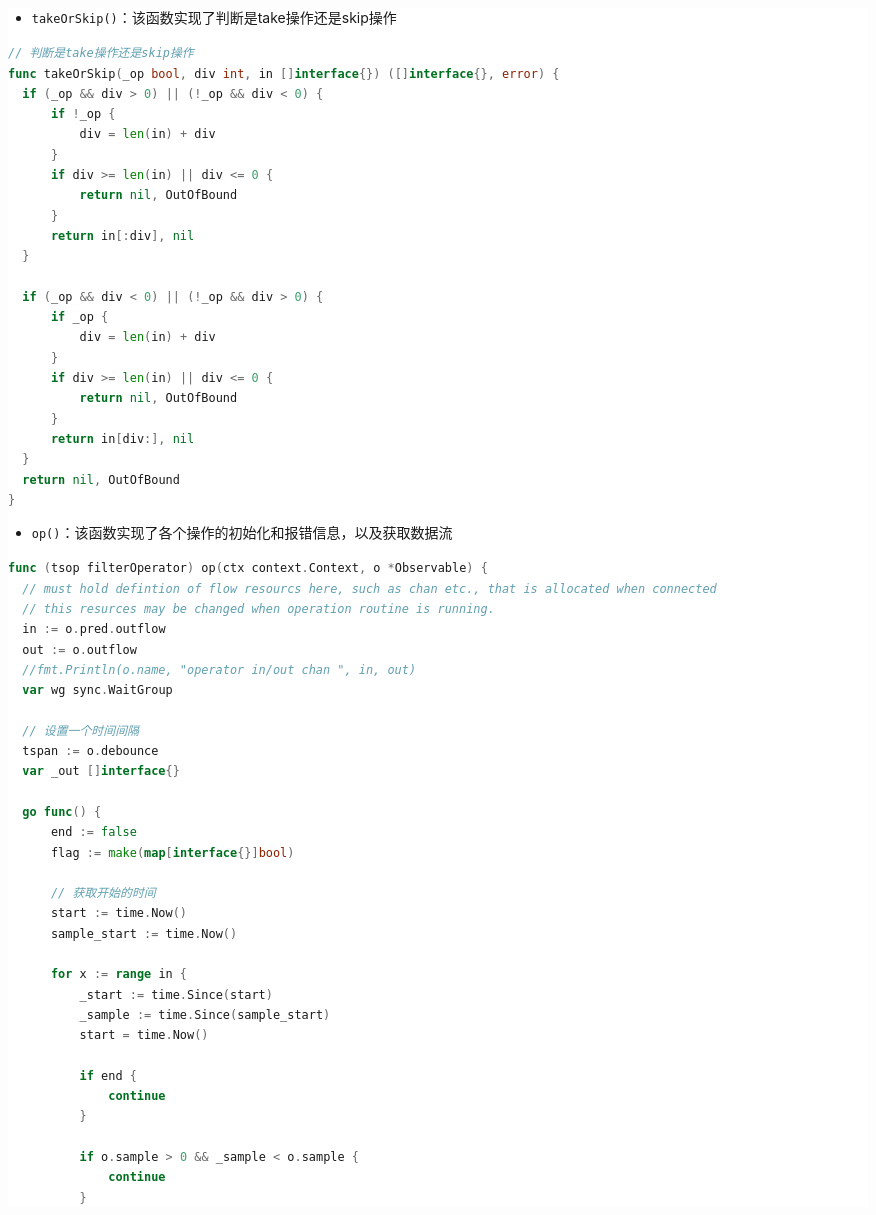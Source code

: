   - `takeOrSkip()`：该函数实现了判断是take操作还是skip操作

  ```go
  // 判断是take操作还是skip操作
  func takeOrSkip(_op bool, div int, in []interface{}) ([]interface{}, error) {
  	if (_op && div > 0) || (!_op && div < 0) {
  		if !_op {
  			div = len(in) + div
  		}
  		if div >= len(in) || div <= 0 {
  			return nil, OutOfBound
  		}
  		return in[:div], nil
  	}
  
  	if (_op && div < 0) || (!_op && div > 0) {
  		if _op {
  			div = len(in) + div
  		}
  		if div >= len(in) || div <= 0 {
  			return nil, OutOfBound
  		}
  		return in[div:], nil
  	}
  	return nil, OutOfBound
  }
  ```

  - `op()`：该函数实现了各个操作的初始化和报错信息，以及获取数据流

  ```go
  func (tsop filterOperator) op(ctx context.Context, o *Observable) {
  	// must hold defintion of flow resourcs here, such as chan etc., that is allocated when connected
  	// this resurces may be changed when operation routine is running.
  	in := o.pred.outflow
  	out := o.outflow
  	//fmt.Println(o.name, "operator in/out chan ", in, out)
  	var wg sync.WaitGroup
  
  	// 设置一个时间间隔
  	tspan := o.debounce
  	var _out []interface{}
  
  	go func() {
  		end := false
  		flag := make(map[interface{}]bool)
  
  		// 获取开始的时间
  		start := time.Now()
  		sample_start := time.Now()
  
  		for x := range in {
  			_start := time.Since(start)
  			_sample := time.Since(sample_start)
  			start = time.Now()
  
  			if end {
  				continue
  			}
  
  			if o.sample > 0 && _sample < o.sample {
  				continue
  			}
  
  ```
